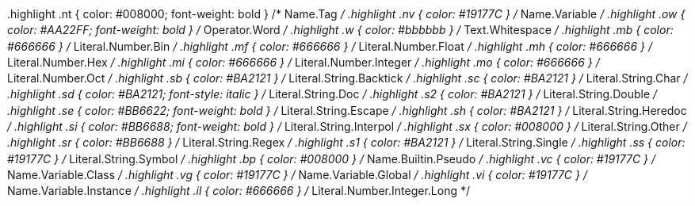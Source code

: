 .highlight .nt { color: #008000; font-weight: bold } /* Name.Tag */
.highlight .nv { color: #19177C } /* Name.Variable */
.highlight .ow { color: #AA22FF; font-weight: bold } /* Operator.Word */
.highlight .w { color: #bbbbbb } /* Text.Whitespace */
.highlight .mb { color: #666666 } /* Literal.Number.Bin */
.highlight .mf { color: #666666 } /* Literal.Number.Float */
.highlight .mh { color: #666666 } /* Literal.Number.Hex */
.highlight .mi { color: #666666 } /* Literal.Number.Integer */
.highlight .mo { color: #666666 } /* Literal.Number.Oct */
.highlight .sb { color: #BA2121 } /* Literal.String.Backtick */
.highlight .sc { color: #BA2121 } /* Literal.String.Char */
.highlight .sd { color: #BA2121; font-style: italic } /* Literal.String.Doc */
.highlight .s2 { color: #BA2121 } /* Literal.String.Double */
.highlight .se { color: #BB6622; font-weight: bold } /* Literal.String.Escape */
.highlight .sh { color: #BA2121 } /* Literal.String.Heredoc */
.highlight .si { color: #BB6688; font-weight: bold } /* Literal.String.Interpol */
.highlight .sx { color: #008000 } /* Literal.String.Other */
.highlight .sr { color: #BB6688 } /* Literal.String.Regex */
.highlight .s1 { color: #BA2121 } /* Literal.String.Single */
.highlight .ss { color: #19177C } /* Literal.String.Symbol */
.highlight .bp { color: #008000 } /* Name.Builtin.Pseudo */
.highlight .vc { color: #19177C } /* Name.Variable.Class */
.highlight .vg { color: #19177C } /* Name.Variable.Global */
.highlight .vi { color: #19177C } /* Name.Variable.Instance */
.highlight .il { color: #666666 } /* Literal.Number.Integer.Long */
    </style>


<style type="text/css">
/* Overrides of notebook CSS for static HTML export */
body {
  overflow: visible;
  padding: 8px;
}

div#notebook {
  overflow: hidden;
  border-top: none;
}

@media print {
  div.cell {
    display: block;
    page-break-inside: avoid;
  } 
  div.output_wrapper { 
    display: block;
    page-break-inside: avoid; 
  }
  div.output { 
    display: block;
    page-break-inside: avoid; 
  }
}
